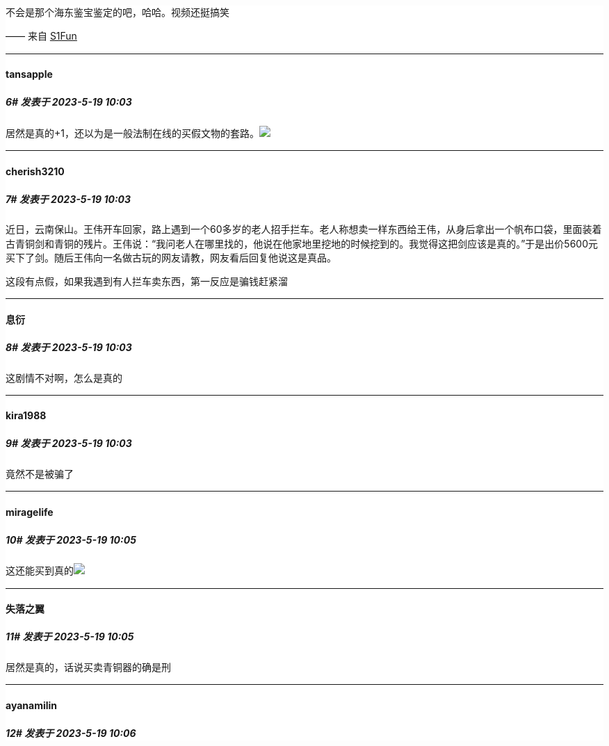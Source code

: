 不会是那个海东鉴宝鉴定的吧，哈哈。视频还挺搞笑

—— 来自 [S1Fun](https://s1fun.koalcat.com)

*****

####  tansapple  
##### 6#       发表于 2023-5-19 10:03

居然是真的+1，还以为是一般法制在线的买假文物的套路。<img src="https://static.saraba1st.com/image/smiley/face2017/066.png" referrerpolicy="no-referrer">

*****

####  cherish3210  
##### 7#       发表于 2023-5-19 10:03

近日，云南保山。王伟开车回家，路上遇到一个60多岁的老人招手拦车。老人称想卖一样东西给王伟，从身后拿出一个帆布口袋，里面装着古青铜剑和青铜的残片。王伟说：“我问老人在哪里找的，他说在他家地里挖地的时候挖到的。我觉得这把剑应该是真的。”于是出价5600元买下了剑。随后王伟向一名做古玩的网友请教，网友看后回复他说这是真品。

这段有点假，如果我遇到有人拦车卖东西，第一反应是骗钱赶紧溜

*****

####  息衍  
##### 8#       发表于 2023-5-19 10:03

这剧情不对啊，怎么是真的

*****

####  kira1988  
##### 9#       发表于 2023-5-19 10:03

竟然不是被骗了

*****

####  miragelife  
##### 10#       发表于 2023-5-19 10:05

这还能买到真的<img src="https://static.saraba1st.com/image/smiley/face2017/130.png" referrerpolicy="no-referrer">

*****

####  失落之翼  
##### 11#       发表于 2023-5-19 10:05

居然是真的，话说买卖青铜器的确是刑

*****

####  ayanamilin  
##### 12#       发表于 2023-5-19 10:06
